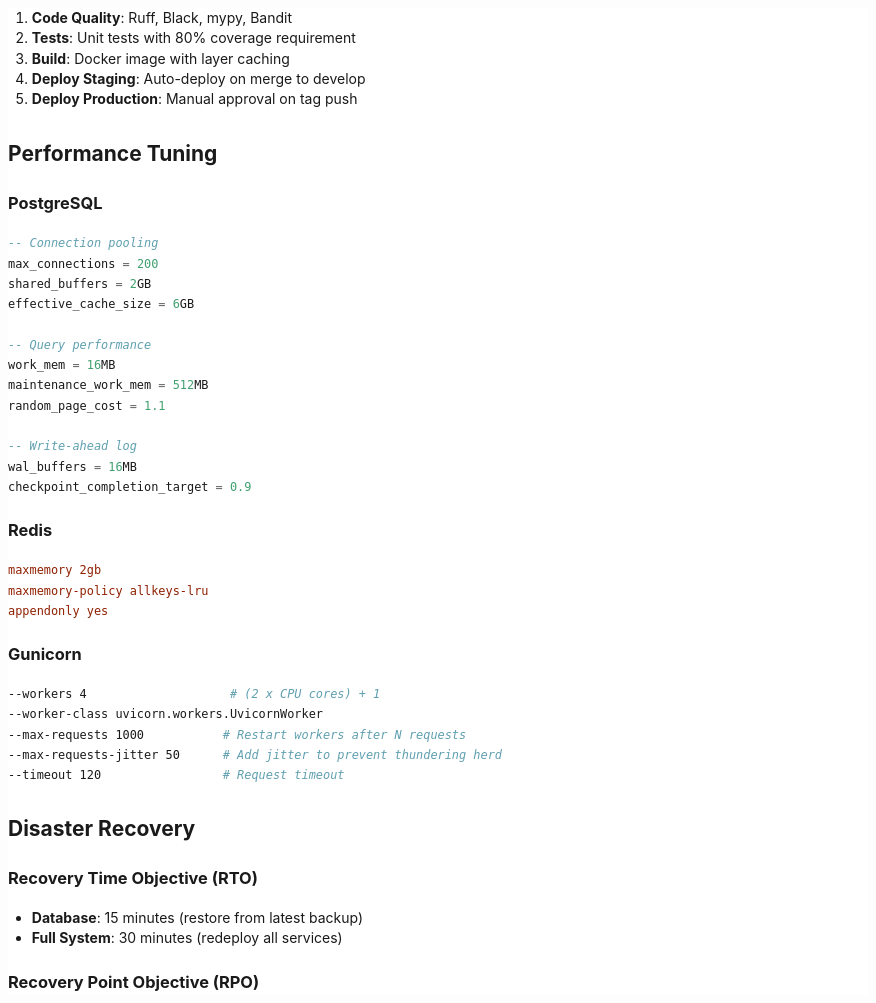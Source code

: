 1. **Code Quality**: Ruff, Black, mypy, Bandit
2. **Tests**: Unit tests with 80% coverage requirement
3. **Build**: Docker image with layer caching
4. **Deploy Staging**: Auto-deploy on merge to develop
5. **Deploy Production**: Manual approval on tag push

## Performance Tuning

### PostgreSQL

```sql
-- Connection pooling
max_connections = 200
shared_buffers = 2GB
effective_cache_size = 6GB

-- Query performance
work_mem = 16MB
maintenance_work_mem = 512MB
random_page_cost = 1.1

-- Write-ahead log
wal_buffers = 16MB
checkpoint_completion_target = 0.9
```

### Redis

```conf
maxmemory 2gb
maxmemory-policy allkeys-lru
appendonly yes
```

### Gunicorn

```bash
--workers 4                    # (2 x CPU cores) + 1
--worker-class uvicorn.workers.UvicornWorker
--max-requests 1000           # Restart workers after N requests
--max-requests-jitter 50      # Add jitter to prevent thundering herd
--timeout 120                 # Request timeout
```

## Disaster Recovery

### Recovery Time Objective (RTO)

- **Database**: 15 minutes (restore from latest backup)
- **Full System**: 30 minutes (redeploy all services)

### Recovery Point Objective (RPO)
